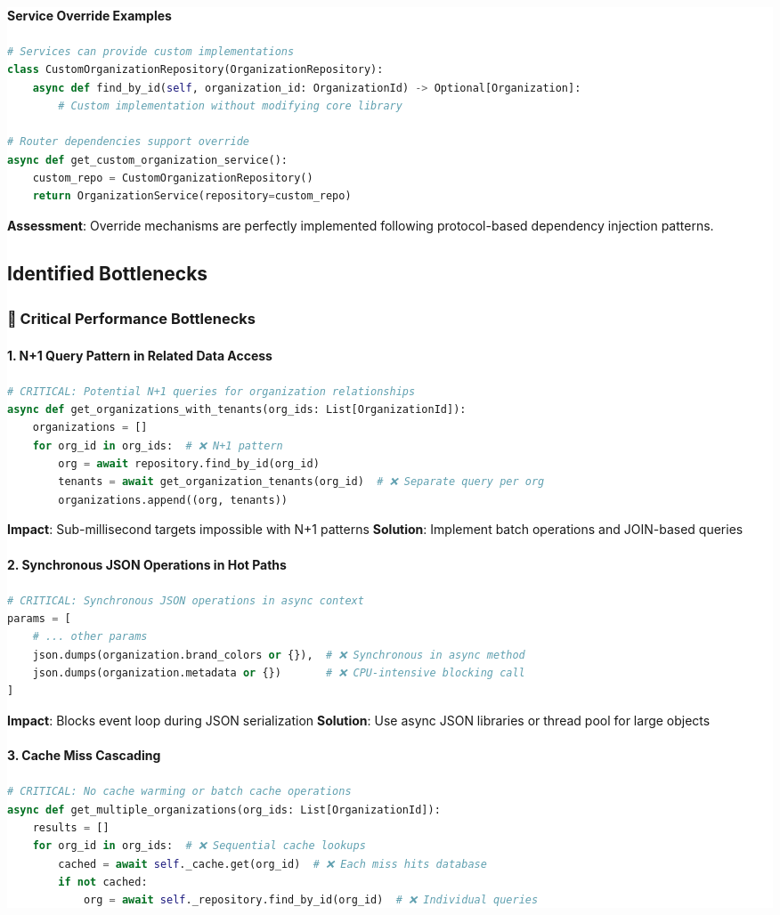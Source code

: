 #### Service Override Examples
```python
# Services can provide custom implementations
class CustomOrganizationRepository(OrganizationRepository):
    async def find_by_id(self, organization_id: OrganizationId) -> Optional[Organization]:
        # Custom implementation without modifying core library
        
# Router dependencies support override
async def get_custom_organization_service():
    custom_repo = CustomOrganizationRepository()
    return OrganizationService(repository=custom_repo)
```

**Assessment**: Override mechanisms are perfectly implemented following protocol-based dependency injection patterns.

## Identified Bottlenecks

### 🚨 Critical Performance Bottlenecks

#### 1. N+1 Query Pattern in Related Data Access
```python
# CRITICAL: Potential N+1 queries for organization relationships
async def get_organizations_with_tenants(org_ids: List[OrganizationId]):
    organizations = []
    for org_id in org_ids:  # ❌ N+1 pattern
        org = await repository.find_by_id(org_id)
        tenants = await get_organization_tenants(org_id)  # ❌ Separate query per org
        organizations.append((org, tenants))
```

**Impact**: Sub-millisecond targets impossible with N+1 patterns
**Solution**: Implement batch operations and JOIN-based queries

#### 2. Synchronous JSON Operations in Hot Paths
```python
# CRITICAL: Synchronous JSON operations in async context
params = [
    # ... other params
    json.dumps(organization.brand_colors or {}),  # ❌ Synchronous in async method
    json.dumps(organization.metadata or {})       # ❌ CPU-intensive blocking call
]
```

**Impact**: Blocks event loop during JSON serialization
**Solution**: Use async JSON libraries or thread pool for large objects

#### 3. Cache Miss Cascading
```python
# CRITICAL: No cache warming or batch cache operations
async def get_multiple_organizations(org_ids: List[OrganizationId]):
    results = []
    for org_id in org_ids:  # ❌ Sequential cache lookups
        cached = await self._cache.get(org_id)  # ❌ Each miss hits database
        if not cached:
            org = await self._repository.find_by_id(org_id)  # ❌ Individual queries
```
